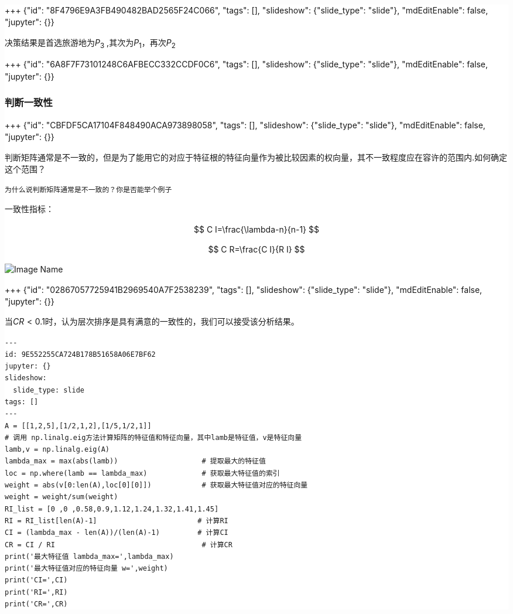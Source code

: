 +++ {"id": "8F4796E9A3FB490482BAD2565F24C066", "tags": [], "slideshow": {"slide_type": "slide"}, "mdEditEnable": false, "jupyter": {}}

决策结果是首选旅游地为$P_3$ ,其次为$P_1$，再次$P_2$


+++ {"id": "6A8F7F73101248C6AFBECC332CCDF0C6", "tags": [], "slideshow": {"slide_type": "slide"}, "mdEditEnable": false, "jupyter": {}}

### 判断一致性

+++ {"id": "CBFDF5CA17104F848490ACA973898058", "tags": [], "slideshow": {"slide_type": "slide"}, "mdEditEnable": false, "jupyter": {}}

判断矩阵通常是不一致的，但是为了能用它的对应于特征根的特征向量作为被比较因素的权向量，其不一致程度应在容许的范围内.如何确定这个范围？ 

```{admonition} 思考
为什么说判断矩阵通常是不一致的？你是否能举个例子
```



一致性指标：

$$
C I=\frac{\lambda-n}{n-1}
$$

$$
C R=\frac{C I}{R I}
$$


![Image Name](https://cdn.kesci.com/upload/image/q37bi9mx9r.png?imageView2/0/w/960/h/960)

+++ {"id": "02867057725941B2969540A7F2538239", "tags": [], "slideshow": {"slide_type": "slide"}, "mdEditEnable": false, "jupyter": {}}

当$CR<0.1$时，认为层次排序是具有满意的一致性的，我们可以接受该分析结果。

```{code-cell} ipython3
---
id: 9E552255CA724B178B51658A06E7BF62
jupyter: {}
slideshow:
  slide_type: slide
tags: []
---
A = [[1,2,5],[1/2,1,2],[1/5,1/2,1]]
# 调用 np.linalg.eig方法计算矩阵的特征值和特征向量，其中lamb是特征值，v是特征向量
lamb,v = np.linalg.eig(A)      
lambda_max = max(abs(lamb))                    # 提取最大的特征值
loc = np.where(lamb == lambda_max)             # 获取最大特征值的索引
weight = abs(v[0:len(A),loc[0][0]])            # 获取最大特征值对应的特征向量
weight = weight/sum(weight) 
RI_list = [0 ,0 ,0.58,0.9,1.12,1.24,1.32,1.41,1.45]   
RI = RI_list[len(A)-1]                        # 计算RI
CI = (lambda_max - len(A))/(len(A)-1)         # 计算CI
CR = CI / RI                                   # 计算CR
print('最大特征值 lambda_max=',lambda_max)
print('最大特征值对应的特征向量 w=',weight)
print('CI=',CI)
print('RI=',RI)
print('CR=',CR)
```
